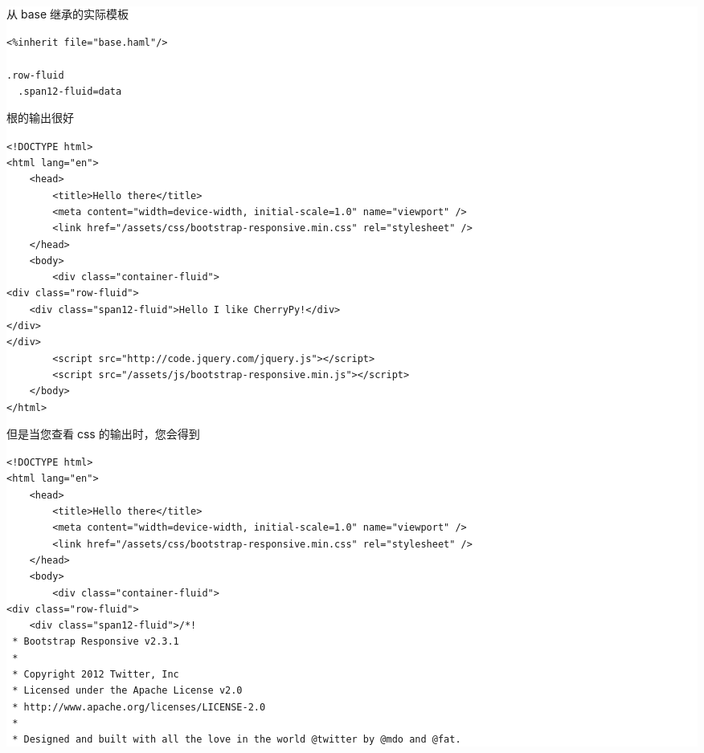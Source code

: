 从 base 继承的实际模板

```
<%inherit file="base.haml"/>

.row-fluid
  .span12-fluid=data 
```

根的输出很好

```
<!DOCTYPE html>
<html lang="en">
    <head>
        <title>Hello there</title>
        <meta content="width=device-width, initial-scale=1.0" name="viewport" />
        <link href="/assets/css/bootstrap-responsive.min.css" rel="stylesheet" />
    </head>
    <body>
        <div class="container-fluid">
<div class="row-fluid">
    <div class="span12-fluid">Hello I like CherryPy!</div>
</div>
</div>
        <script src="http://code.jquery.com/jquery.js"></script>
        <script src="/assets/js/bootstrap-responsive.min.js"></script>
    </body>
</html> 
```

但是当您查看 css 的输出时，您会得到

```
<!DOCTYPE html>
<html lang="en">
    <head>
        <title>Hello there</title>
        <meta content="width=device-width, initial-scale=1.0" name="viewport" />
        <link href="/assets/css/bootstrap-responsive.min.css" rel="stylesheet" />
    </head>
    <body>
        <div class="container-fluid">
<div class="row-fluid">
    <div class="span12-fluid">/*!
 * Bootstrap Responsive v2.3.1
 *
 * Copyright 2012 Twitter, Inc
 * Licensed under the Apache License v2.0
 * http://www.apache.org/licenses/LICENSE-2.0
 *
 * Designed and built with all the love in the world @twitter by @mdo and @fat.
```